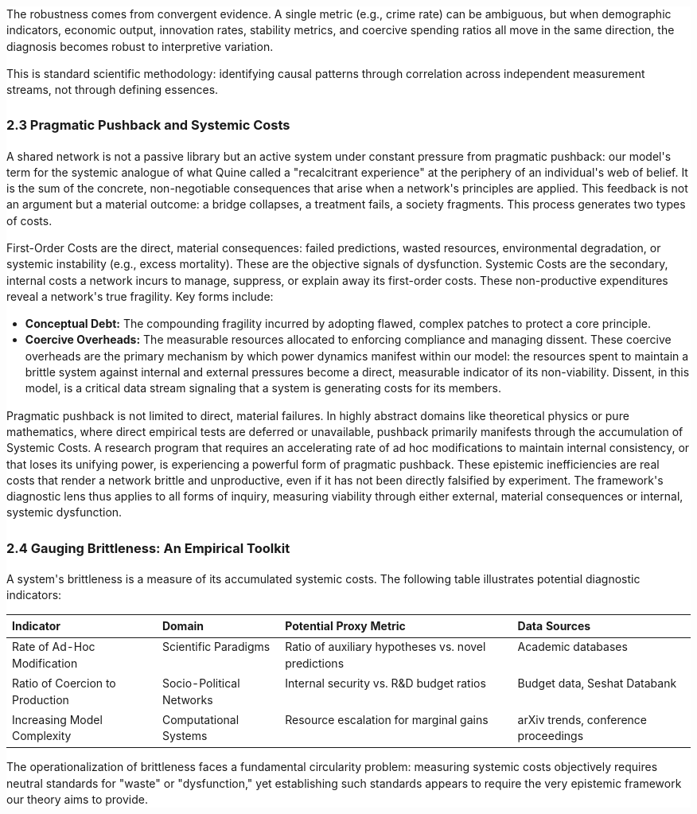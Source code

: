 The robustness comes from convergent evidence. A single metric (e.g., crime rate) can be ambiguous, but when demographic indicators, economic output, innovation rates, stability metrics, and coercive spending ratios all move in the same direction, the diagnosis becomes robust to interpretive variation.

This is standard scientific methodology: identifying causal patterns through correlation across independent measurement streams, not through defining essences.

### **2.3 Pragmatic Pushback and Systemic Costs**

A shared network is not a passive library but an active system under constant pressure from pragmatic pushback: our model's term for the systemic analogue of what Quine called a "recalcitrant experience" at the periphery of an individual's web of belief. It is the sum of the concrete, non-negotiable consequences that arise when a network's principles are applied. This feedback is not an argument but a material outcome: a bridge collapses, a treatment fails, a society fragments. This process generates two types of costs.

First-Order Costs are the direct, material consequences: failed predictions, wasted resources, environmental degradation, or systemic instability (e.g., excess mortality). These are the objective signals of dysfunction. Systemic Costs are the secondary, internal costs a network incurs to manage, suppress, or explain away its first-order costs. These non-productive expenditures reveal a network's true fragility. Key forms include:

* **Conceptual Debt:** The compounding fragility incurred by adopting flawed, complex patches to protect a core principle.
* **Coercive Overheads:** The measurable resources allocated to enforcing compliance and managing dissent. These coercive overheads are the primary mechanism by which power dynamics manifest within our model: the resources spent to maintain a brittle system against internal and external pressures become a direct, measurable indicator of its non-viability. Dissent, in this model, is a critical data stream signaling that a system is generating costs for its members.

Pragmatic pushback is not limited to direct, material failures. In highly abstract domains like theoretical physics or pure mathematics, where direct empirical tests are deferred or unavailable, pushback primarily manifests through the accumulation of Systemic Costs. A research program that requires an accelerating rate of ad hoc modifications to maintain internal consistency, or that loses its unifying power, is experiencing a powerful form of pragmatic pushback. These epistemic inefficiencies are real costs that render a network brittle and unproductive, even if it has not been directly falsified by experiment. The framework's diagnostic lens thus applies to all forms of inquiry, measuring viability through either external, material consequences or internal, systemic dysfunction.

### **2.4 Gauging Brittleness: An Empirical Toolkit**

A system's brittleness is a measure of its accumulated systemic costs. The following table illustrates potential diagnostic indicators:

| Indicator | Domain | Potential Proxy Metric | Data Sources |
| :--- | :--- | :--- | :--- |
| Rate of Ad-Hoc Modification | Scientific Paradigms | Ratio of auxiliary hypotheses vs. novel predictions | Academic databases |
| Ratio of Coercion to Production | Socio-Political Networks | Internal security vs. R&D budget ratios | Budget data, Seshat Databank |
| Increasing Model Complexity | Computational Systems | Resource escalation for marginal gains | arXiv trends, conference proceedings |

The operationalization of brittleness faces a fundamental circularity problem: measuring systemic costs objectively requires neutral standards for "waste" or "dysfunction," yet establishing such standards appears to require the very epistemic framework our theory aims to provide.
